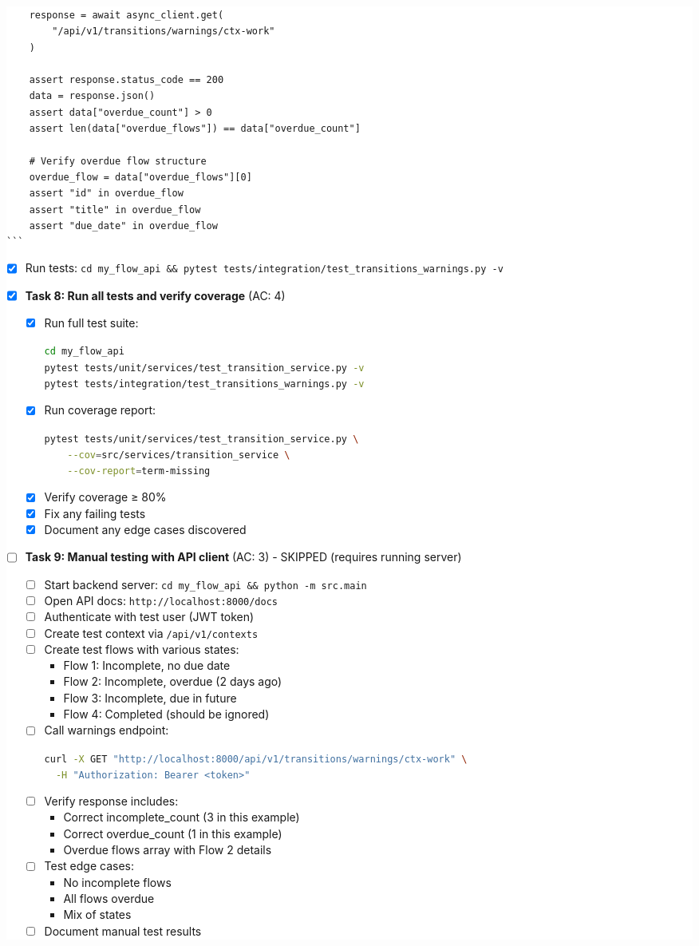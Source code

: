         response = await async_client.get(
            "/api/v1/transitions/warnings/ctx-work"
        )
        
        assert response.status_code == 200
        data = response.json()
        assert data["overdue_count"] > 0
        assert len(data["overdue_flows"]) == data["overdue_count"]
        
        # Verify overdue flow structure
        overdue_flow = data["overdue_flows"][0]
        assert "id" in overdue_flow
        assert "title" in overdue_flow
        assert "due_date" in overdue_flow
    ```
  - [x] Run tests: `cd my_flow_api && pytest tests/integration/test_transitions_warnings.py -v`

- [x] **Task 8: Run all tests and verify coverage** (AC: 4)
  - [x] Run full test suite:
    ```bash
    cd my_flow_api
    pytest tests/unit/services/test_transition_service.py -v
    pytest tests/integration/test_transitions_warnings.py -v
    ```
  - [x] Run coverage report:
    ```bash
    pytest tests/unit/services/test_transition_service.py \
        --cov=src/services/transition_service \
        --cov-report=term-missing
    ```
  - [x] Verify coverage ≥ 80%
  - [x] Fix any failing tests
  - [x] Document any edge cases discovered

- [ ] **Task 9: Manual testing with API client** (AC: 3) - SKIPPED (requires running server)
  - [ ] Start backend server: `cd my_flow_api && python -m src.main`
  - [ ] Open API docs: `http://localhost:8000/docs`
  - [ ] Authenticate with test user (JWT token)
  - [ ] Create test context via `/api/v1/contexts`
  - [ ] Create test flows with various states:
    - Flow 1: Incomplete, no due date
    - Flow 2: Incomplete, overdue (2 days ago)
    - Flow 3: Incomplete, due in future
    - Flow 4: Completed (should be ignored)
  - [ ] Call warnings endpoint:
    ```bash
    curl -X GET "http://localhost:8000/api/v1/transitions/warnings/ctx-work" \
      -H "Authorization: Bearer <token>"
    ```
  - [ ] Verify response includes:
    - Correct incomplete_count (3 in this example)
    - Correct overdue_count (1 in this example)
    - Overdue flows array with Flow 2 details
  - [ ] Test edge cases:
    - No incomplete flows
    - All flows overdue
    - Mix of states
  - [ ] Document manual test results
